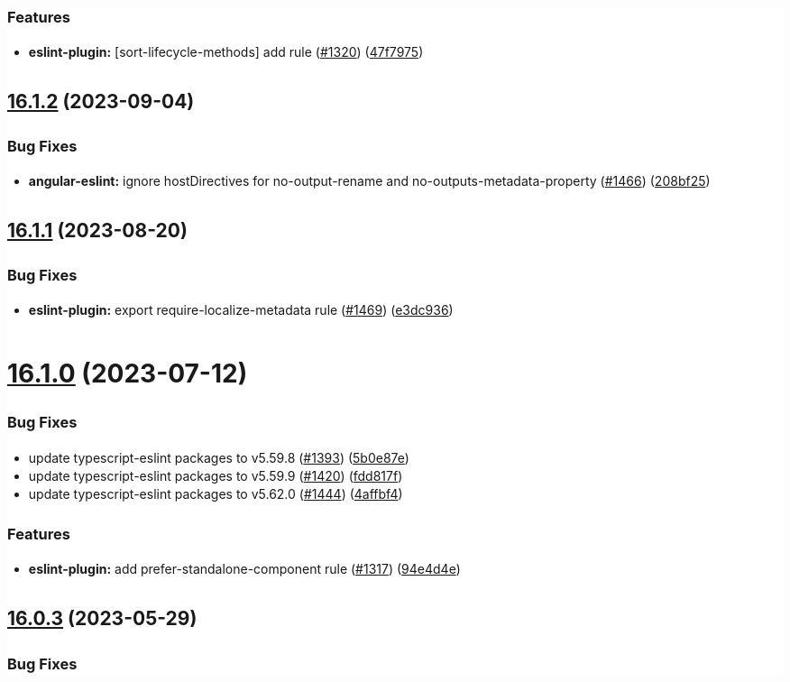 ### Features

- **eslint-plugin:** [sort-lifecycle-methods] add rule ([#1320](https://github.com/angular-eslint/angular-eslint/issues/1320)) ([47f7975](https://github.com/angular-eslint/angular-eslint/commit/47f7975aefb18e81aac5919f6586054d65b84f6f))

## [16.1.2](https://github.com/angular-eslint/angular-eslint/compare/v16.1.1...v16.1.2) (2023-09-04)

### Bug Fixes

- **angular-eslint:** ignore hostDirectives for no-output-rename and no-outputs-metadata-property ([#1466](https://github.com/angular-eslint/angular-eslint/issues/1466)) ([208bf25](https://github.com/angular-eslint/angular-eslint/commit/208bf25ec3662a1d6fdcaa32a27a9015ddf5e9ce))

## [16.1.1](https://github.com/angular-eslint/angular-eslint/compare/v16.1.0...v16.1.1) (2023-08-20)

### Bug Fixes

- **eslint-plugin:** export require-localize-metadata rule ([#1469](https://github.com/angular-eslint/angular-eslint/issues/1469)) ([e3dc936](https://github.com/angular-eslint/angular-eslint/commit/e3dc9366a8f0c56c7637228e340d2b51c8297448))

# [16.1.0](https://github.com/angular-eslint/angular-eslint/compare/v16.0.3...v16.1.0) (2023-07-12)

### Bug Fixes

- update typescript-eslint packages to v5.59.8 ([#1393](https://github.com/angular-eslint/angular-eslint/issues/1393)) ([5b0e87e](https://github.com/angular-eslint/angular-eslint/commit/5b0e87e47756685e2b71fb29d4657cbe715496b6))
- update typescript-eslint packages to v5.59.9 ([#1420](https://github.com/angular-eslint/angular-eslint/issues/1420)) ([fdd817f](https://github.com/angular-eslint/angular-eslint/commit/fdd817f706031826c921013f750331b3342053ed))
- update typescript-eslint packages to v5.62.0 ([#1444](https://github.com/angular-eslint/angular-eslint/issues/1444)) ([4affbf4](https://github.com/angular-eslint/angular-eslint/commit/4affbf421f92528b5616c2b3cd60373b136374c7))

### Features

- **eslint-plugin:** add prefer-standalone-component rule ([#1317](https://github.com/angular-eslint/angular-eslint/issues/1317)) ([94e4d4e](https://github.com/angular-eslint/angular-eslint/commit/94e4d4e88f91d262baed21c42a52ad0c823970fa))

## [16.0.3](https://github.com/angular-eslint/angular-eslint/compare/v16.0.2...v16.0.3) (2023-05-29)

### Bug Fixes
